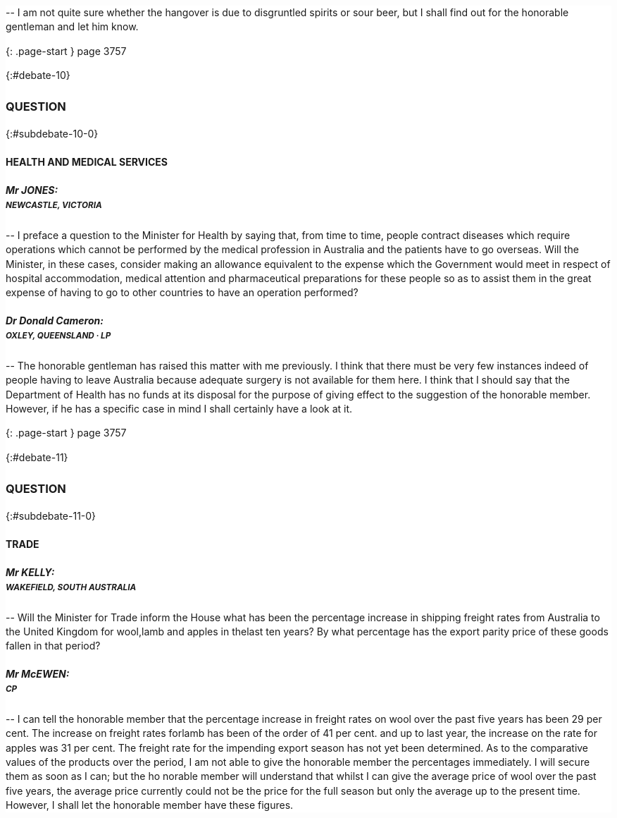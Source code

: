 --  I am not quite sure whether the hangover is due to disgruntled spirits or sour beer, but I shall find out for the honorable gentleman and let him know. 

{: .page-start }
page 3757

{:#debate-10}
### QUESTION

{:#subdebate-10-0}
#### HEALTH AND MEDICAL SERVICES

##### Mr JONES:<br><small class="text-muted">NEWCASTLE, VICTORIA</small>

--  I preface a question to the Minister for Health by saying that, from time to time, people contract diseases which require operations which cannot be performed by the medical profession in Australia and the patients have to go overseas. Will the Minister, in these cases, consider making an allowance equivalent to the expense which the Government would meet in respect of hospital accommodation, medical attention and pharmaceutical preparations for these people so as to assist them in the great expense of having to go to other countries to have an operation performed? 

##### Dr Donald Cameron:<br><small class="text-muted">OXLEY, QUEENSLAND &middot; LP</small>

-- The honorable gentleman has raised this matter with me previously. I think that there must be very few instances indeed of people having to leave Australia because adequate surgery is not available for them here. I think that I should say that the Department of Health has no funds at its disposal for the purpose of giving effect to the suggestion of the honorable member. However, if he has a specific case in mind I shall certainly have a look at it. 

{: .page-start }
page 3757

{:#debate-11}
### QUESTION

{:#subdebate-11-0}
#### TRADE

##### Mr KELLY:<br><small class="text-muted">WAKEFIELD, SOUTH AUSTRALIA</small>

-- Will the Minister for Trade inform the House what has been the percentage increase in shipping freight rates from Australia to the United Kingdom for wool,lamb and apples in thelast ten years? By what percentage has the export parity price of these goods fallen in that period? 

##### Mr McEWEN:<br><small class="text-muted">CP</small>

--  I can tell the honorable member that the percentage increase in freight rates on wool over the past five years has been 29 per cent. The increase on freight rates forlamb has been of the order of 41 per cent. and up to last year, the increase on the rate for apples was 31 per cent. The freight rate for the impending export season has not yet been determined. As to the comparative values of the products over the period, I am not able to give the honorable member the percentages immediately. I will secure them as soon as I can; but the ho norable member will understand that whilst I can give the average price of wool over the past five years, the average price currently could not be the price for the full season but only the average up to the present time. However, I shall let the honorable member have these figures. 

